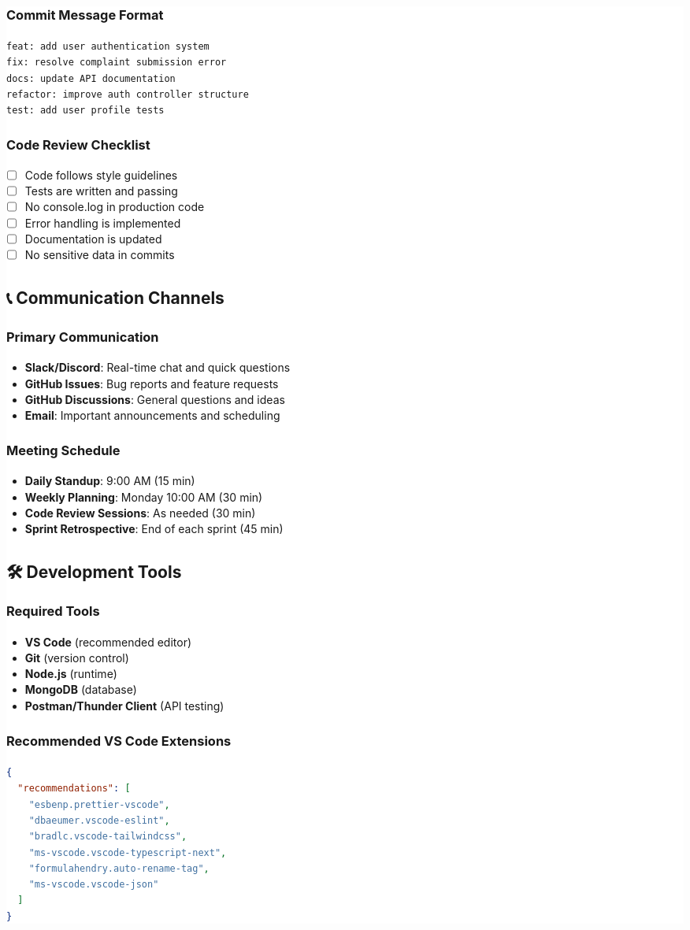 ### Commit Message Format
```bash
feat: add user authentication system
fix: resolve complaint submission error
docs: update API documentation
refactor: improve auth controller structure
test: add user profile tests
```

### Code Review Checklist
- [ ] Code follows style guidelines
- [ ] Tests are written and passing
- [ ] No console.log in production code
- [ ] Error handling is implemented
- [ ] Documentation is updated
- [ ] No sensitive data in commits

## 📞 Communication Channels

### Primary Communication
- **Slack/Discord**: Real-time chat and quick questions
- **GitHub Issues**: Bug reports and feature requests
- **GitHub Discussions**: General questions and ideas
- **Email**: Important announcements and scheduling

### Meeting Schedule
- **Daily Standup**: 9:00 AM (15 min)
- **Weekly Planning**: Monday 10:00 AM (30 min)
- **Code Review Sessions**: As needed (30 min)
- **Sprint Retrospective**: End of each sprint (45 min)

## 🛠️ Development Tools

### Required Tools
- **VS Code** (recommended editor)
- **Git** (version control)
- **Node.js** (runtime)
- **MongoDB** (database)
- **Postman/Thunder Client** (API testing)

### Recommended VS Code Extensions
```json
{
  "recommendations": [
    "esbenp.prettier-vscode",
    "dbaeumer.vscode-eslint",
    "bradlc.vscode-tailwindcss",
    "ms-vscode.vscode-typescript-next",
    "formulahendry.auto-rename-tag",
    "ms-vscode.vscode-json"
  ]
}
```
